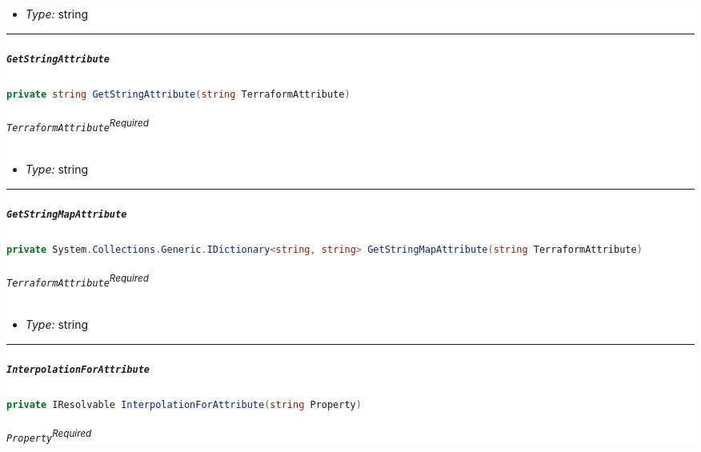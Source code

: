 - *Type:* string

---

##### `GetStringAttribute` <a name="GetStringAttribute" id="rhizo-co-terraform-provider-oci.dataOciJmsJavaDownloadsJavaLicenseAcceptanceRecord.DataOciJmsJavaDownloadsJavaLicenseAcceptanceRecordCreatedByOutputReference.getStringAttribute"></a>

```csharp
private string GetStringAttribute(string TerraformAttribute)
```

###### `TerraformAttribute`<sup>Required</sup> <a name="TerraformAttribute" id="rhizo-co-terraform-provider-oci.dataOciJmsJavaDownloadsJavaLicenseAcceptanceRecord.DataOciJmsJavaDownloadsJavaLicenseAcceptanceRecordCreatedByOutputReference.getStringAttribute.parameter.terraformAttribute"></a>

- *Type:* string

---

##### `GetStringMapAttribute` <a name="GetStringMapAttribute" id="rhizo-co-terraform-provider-oci.dataOciJmsJavaDownloadsJavaLicenseAcceptanceRecord.DataOciJmsJavaDownloadsJavaLicenseAcceptanceRecordCreatedByOutputReference.getStringMapAttribute"></a>

```csharp
private System.Collections.Generic.IDictionary<string, string> GetStringMapAttribute(string TerraformAttribute)
```

###### `TerraformAttribute`<sup>Required</sup> <a name="TerraformAttribute" id="rhizo-co-terraform-provider-oci.dataOciJmsJavaDownloadsJavaLicenseAcceptanceRecord.DataOciJmsJavaDownloadsJavaLicenseAcceptanceRecordCreatedByOutputReference.getStringMapAttribute.parameter.terraformAttribute"></a>

- *Type:* string

---

##### `InterpolationForAttribute` <a name="InterpolationForAttribute" id="rhizo-co-terraform-provider-oci.dataOciJmsJavaDownloadsJavaLicenseAcceptanceRecord.DataOciJmsJavaDownloadsJavaLicenseAcceptanceRecordCreatedByOutputReference.interpolationForAttribute"></a>

```csharp
private IResolvable InterpolationForAttribute(string Property)
```

###### `Property`<sup>Required</sup> <a name="Property" id="rhizo-co-terraform-provider-oci.dataOciJmsJavaDownloadsJavaLicenseAcceptanceRecord.DataOciJmsJavaDownloadsJavaLicenseAcceptanceRecordCreatedByOutputReference.interpolationForAttribute.parameter.property"></a>
